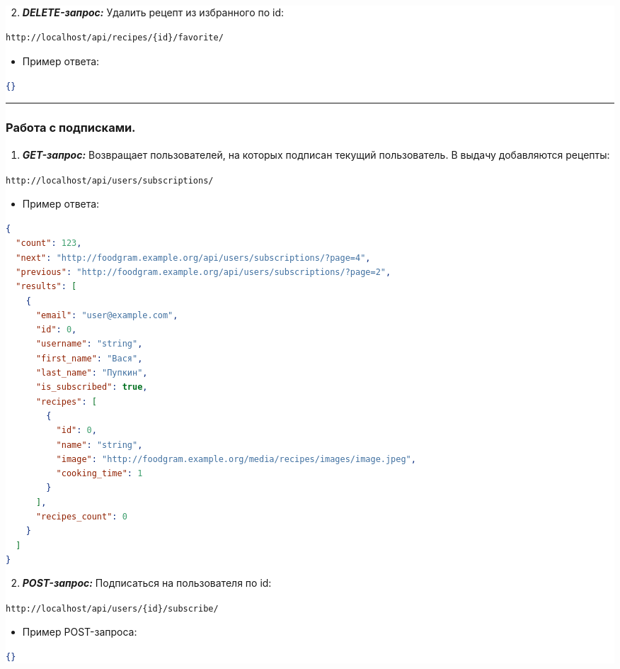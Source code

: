2. ***DELETE-запрос:*** Удалить рецепт из избранного по id:

```
http://localhost/api/recipes/{id}/favorite/
```

* Пример ответа:
```json
{}
```
***
### Работа с подписками.

1. ***GET-запрос:*** Возвращает пользователей, на которых подписан текущий пользователь. В выдачу добавляются рецепты:

```
http://localhost/api/users/subscriptions/
```

* Пример ответа:
```json
{
  "count": 123,
  "next": "http://foodgram.example.org/api/users/subscriptions/?page=4",
  "previous": "http://foodgram.example.org/api/users/subscriptions/?page=2",
  "results": [
    {
      "email": "user@example.com",
      "id": 0,
      "username": "string",
      "first_name": "Вася",
      "last_name": "Пупкин",
      "is_subscribed": true,
      "recipes": [
        {
          "id": 0,
          "name": "string",
          "image": "http://foodgram.example.org/media/recipes/images/image.jpeg",
          "cooking_time": 1
        }
      ],
      "recipes_count": 0
    }
  ]
}
```

2. ***POST-запрос:*** Подписаться на пользователя по id:

```
http://localhost/api/users/{id}/subscribe/
```

* Пример POST-запроса:
```json
{}
```

